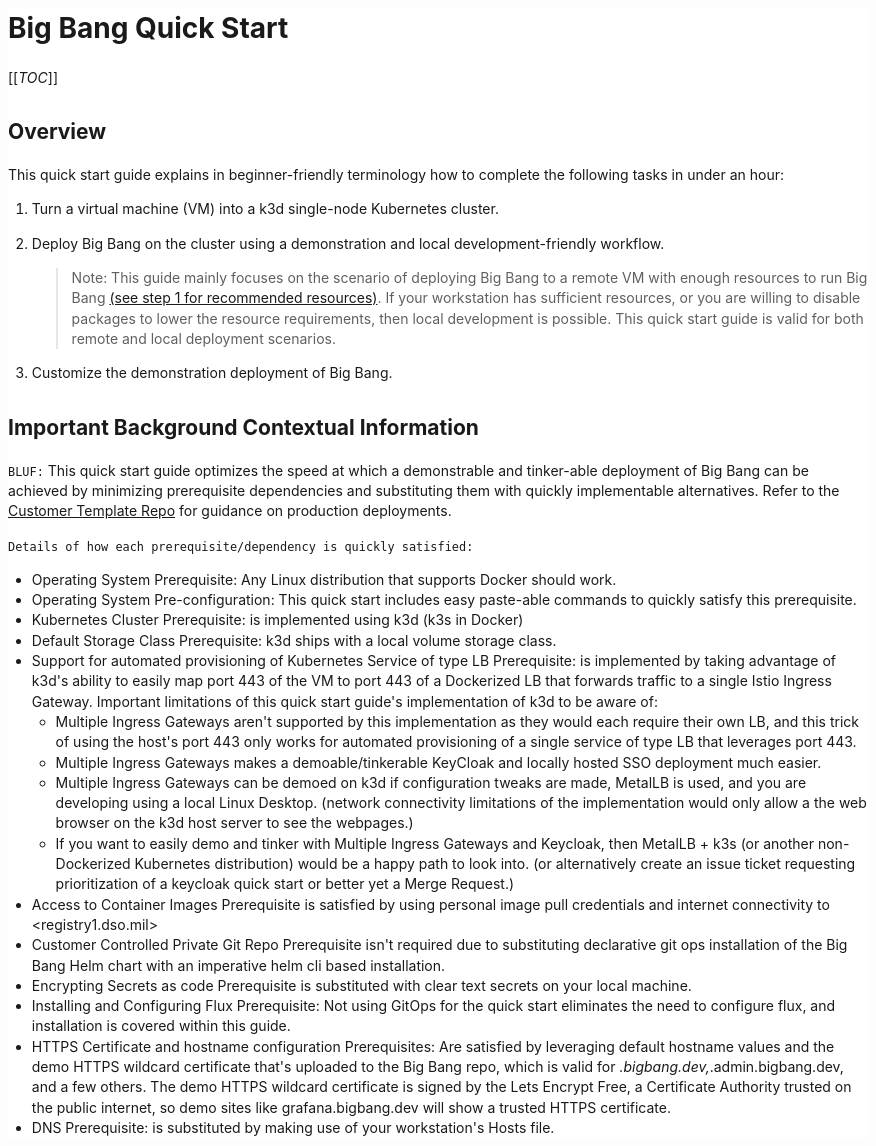 # Big Bang Quick Start

[[_TOC_]]

## Overview

This quick start guide explains in beginner-friendly terminology how to complete the following tasks in under an hour:

1. Turn a virtual machine (VM) into a k3d single-node Kubernetes cluster.
1. Deploy Big Bang on the cluster using a demonstration and local development-friendly workflow.

    > Note: This guide mainly focuses on the scenario of deploying Big Bang to a remote VM with enough resources to run Big Bang [(see step 1 for recommended resources)](#step-1:-provision-a-virtual-machine). If your workstation has sufficient resources, or you are willing to disable packages to lower the resource requirements, then local development is possible. This quick start guide is valid for both remote and local deployment scenarios.

1. Customize the demonstration deployment of Big Bang.

## Important Background Contextual Information

`BLUF:` This quick start guide optimizes the speed at which a demonstrable and tinker-able deployment of Big Bang can be achieved by minimizing prerequisite dependencies and substituting them with quickly implementable alternatives. Refer to the [Customer Template Repo](https://repo1.dso.mil/platform-one/big-bang/customers/template) for guidance on production deployments.

`Details of how each prerequisite/dependency is quickly satisfied:`    
* Operating System Prerequisite: Any Linux distribution that supports Docker should work.
* Operating System Pre-configuration: This quick start includes easy paste-able commands to quickly satisfy this prerequisite.
* Kubernetes Cluster Prerequisite: is implemented using k3d (k3s in Docker)
* Default Storage Class Prerequisite: k3d ships with a local volume storage class.
* Support for automated provisioning of Kubernetes Service of type LB Prerequisite: is implemented by taking advantage of k3d's ability to easily map port 443 of the VM to port 443 of a Dockerized LB that forwards traffic to a single Istio Ingress Gateway.
Important limitations of this quick start guide's implementation of k3d to be aware of:
  * Multiple Ingress Gateways aren't supported by this implementation as they would each require their own LB, and this trick of using the host's port 443 only works for automated provisioning of a single service of type LB that leverages port 443.
  * Multiple Ingress Gateways makes a demoable/tinkerable KeyCloak and locally hosted SSO deployment much easier.
  * Multiple Ingress Gateways can be demoed on k3d if configuration tweaks are made, MetalLB is used, and you are developing using a local Linux Desktop. (network connectivity limitations of the implementation would only allow a the web browser on the k3d host server to see the webpages.)
  * If you want to easily demo and tinker with Multiple Ingress Gateways and Keycloak, then MetalLB + k3s (or another non-Dockerized Kubernetes distribution) would be a happy path to look into. (or alternatively create an issue ticket requesting prioritization of a keycloak quick start or better yet a Merge Request.)
* Access to Container Images Prerequisite is satisfied by using personal image pull credentials and internet connectivity to <registry1.dso.mil>
* Customer Controlled Private Git Repo Prerequisite isn't required due to substituting declarative git ops installation of the Big Bang Helm chart with an imperative helm cli based installation.
* Encrypting Secrets as code Prerequisite is substituted with clear text secrets on your local machine.
* Installing and Configuring Flux Prerequisite: Not using GitOps for the quick start eliminates the need to configure flux, and installation is covered within this guide.
* HTTPS Certificate and hostname configuration Prerequisites: Are satisfied by leveraging default hostname values and the demo HTTPS wildcard certificate that's uploaded to the Big Bang repo, which is valid for *.bigbang.dev,*.admin.bigbang.dev, and a few others. The demo HTTPS wildcard certificate is signed by the Lets Encrypt Free, a Certificate Authority trusted on the public internet, so demo sites like grafana.bigbang.dev will show a trusted HTTPS certificate.
* DNS Prerequisite: is substituted by making use of your workstation's Hosts file.
